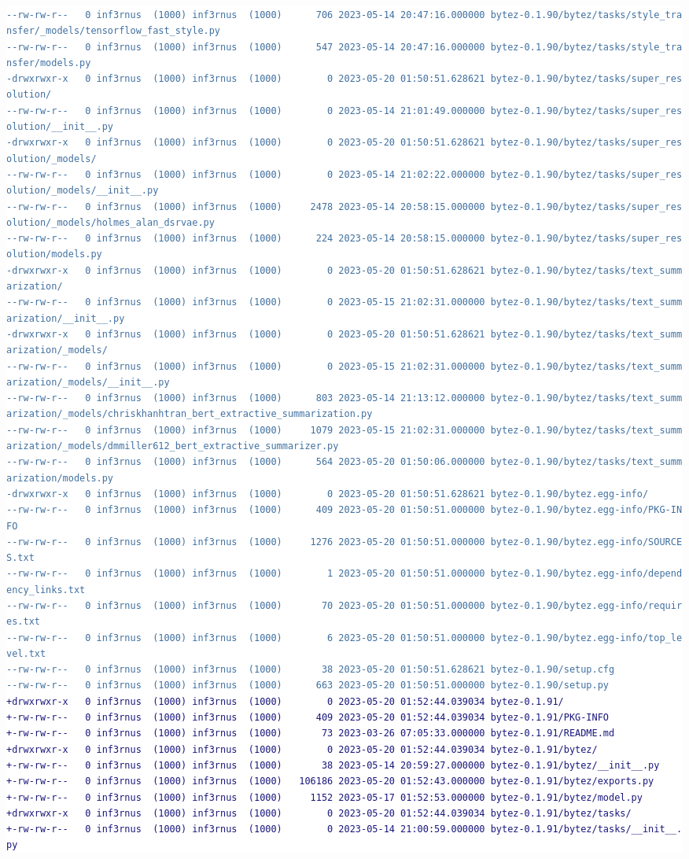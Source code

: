 ```diff
--rw-rw-r--   0 inf3rnus  (1000) inf3rnus  (1000)      706 2023-05-14 20:47:16.000000 bytez-0.1.90/bytez/tasks/style_transfer/_models/tensorflow_fast_style.py
--rw-rw-r--   0 inf3rnus  (1000) inf3rnus  (1000)      547 2023-05-14 20:47:16.000000 bytez-0.1.90/bytez/tasks/style_transfer/models.py
-drwxrwxr-x   0 inf3rnus  (1000) inf3rnus  (1000)        0 2023-05-20 01:50:51.628621 bytez-0.1.90/bytez/tasks/super_resolution/
--rw-rw-r--   0 inf3rnus  (1000) inf3rnus  (1000)        0 2023-05-14 21:01:49.000000 bytez-0.1.90/bytez/tasks/super_resolution/__init__.py
-drwxrwxr-x   0 inf3rnus  (1000) inf3rnus  (1000)        0 2023-05-20 01:50:51.628621 bytez-0.1.90/bytez/tasks/super_resolution/_models/
--rw-rw-r--   0 inf3rnus  (1000) inf3rnus  (1000)        0 2023-05-14 21:02:22.000000 bytez-0.1.90/bytez/tasks/super_resolution/_models/__init__.py
--rw-rw-r--   0 inf3rnus  (1000) inf3rnus  (1000)     2478 2023-05-14 20:58:15.000000 bytez-0.1.90/bytez/tasks/super_resolution/_models/holmes_alan_dsrvae.py
--rw-rw-r--   0 inf3rnus  (1000) inf3rnus  (1000)      224 2023-05-14 20:58:15.000000 bytez-0.1.90/bytez/tasks/super_resolution/models.py
-drwxrwxr-x   0 inf3rnus  (1000) inf3rnus  (1000)        0 2023-05-20 01:50:51.628621 bytez-0.1.90/bytez/tasks/text_summarization/
--rw-rw-r--   0 inf3rnus  (1000) inf3rnus  (1000)        0 2023-05-15 21:02:31.000000 bytez-0.1.90/bytez/tasks/text_summarization/__init__.py
-drwxrwxr-x   0 inf3rnus  (1000) inf3rnus  (1000)        0 2023-05-20 01:50:51.628621 bytez-0.1.90/bytez/tasks/text_summarization/_models/
--rw-rw-r--   0 inf3rnus  (1000) inf3rnus  (1000)        0 2023-05-15 21:02:31.000000 bytez-0.1.90/bytez/tasks/text_summarization/_models/__init__.py
--rw-rw-r--   0 inf3rnus  (1000) inf3rnus  (1000)      803 2023-05-14 21:13:12.000000 bytez-0.1.90/bytez/tasks/text_summarization/_models/chriskhanhtran_bert_extractive_summarization.py
--rw-rw-r--   0 inf3rnus  (1000) inf3rnus  (1000)     1079 2023-05-15 21:02:31.000000 bytez-0.1.90/bytez/tasks/text_summarization/_models/dmmiller612_bert_extractive_summarizer.py
--rw-rw-r--   0 inf3rnus  (1000) inf3rnus  (1000)      564 2023-05-20 01:50:06.000000 bytez-0.1.90/bytez/tasks/text_summarization/models.py
-drwxrwxr-x   0 inf3rnus  (1000) inf3rnus  (1000)        0 2023-05-20 01:50:51.628621 bytez-0.1.90/bytez.egg-info/
--rw-rw-r--   0 inf3rnus  (1000) inf3rnus  (1000)      409 2023-05-20 01:50:51.000000 bytez-0.1.90/bytez.egg-info/PKG-INFO
--rw-rw-r--   0 inf3rnus  (1000) inf3rnus  (1000)     1276 2023-05-20 01:50:51.000000 bytez-0.1.90/bytez.egg-info/SOURCES.txt
--rw-rw-r--   0 inf3rnus  (1000) inf3rnus  (1000)        1 2023-05-20 01:50:51.000000 bytez-0.1.90/bytez.egg-info/dependency_links.txt
--rw-rw-r--   0 inf3rnus  (1000) inf3rnus  (1000)       70 2023-05-20 01:50:51.000000 bytez-0.1.90/bytez.egg-info/requires.txt
--rw-rw-r--   0 inf3rnus  (1000) inf3rnus  (1000)        6 2023-05-20 01:50:51.000000 bytez-0.1.90/bytez.egg-info/top_level.txt
--rw-rw-r--   0 inf3rnus  (1000) inf3rnus  (1000)       38 2023-05-20 01:50:51.628621 bytez-0.1.90/setup.cfg
--rw-rw-r--   0 inf3rnus  (1000) inf3rnus  (1000)      663 2023-05-20 01:50:51.000000 bytez-0.1.90/setup.py
+drwxrwxr-x   0 inf3rnus  (1000) inf3rnus  (1000)        0 2023-05-20 01:52:44.039034 bytez-0.1.91/
+-rw-rw-r--   0 inf3rnus  (1000) inf3rnus  (1000)      409 2023-05-20 01:52:44.039034 bytez-0.1.91/PKG-INFO
+-rw-rw-r--   0 inf3rnus  (1000) inf3rnus  (1000)       73 2023-03-26 07:05:33.000000 bytez-0.1.91/README.md
+drwxrwxr-x   0 inf3rnus  (1000) inf3rnus  (1000)        0 2023-05-20 01:52:44.039034 bytez-0.1.91/bytez/
+-rw-rw-r--   0 inf3rnus  (1000) inf3rnus  (1000)       38 2023-05-14 20:59:27.000000 bytez-0.1.91/bytez/__init__.py
+-rw-rw-r--   0 inf3rnus  (1000) inf3rnus  (1000)   106186 2023-05-20 01:52:43.000000 bytez-0.1.91/bytez/exports.py
+-rw-rw-r--   0 inf3rnus  (1000) inf3rnus  (1000)     1152 2023-05-17 01:52:53.000000 bytez-0.1.91/bytez/model.py
+drwxrwxr-x   0 inf3rnus  (1000) inf3rnus  (1000)        0 2023-05-20 01:52:44.039034 bytez-0.1.91/bytez/tasks/
+-rw-rw-r--   0 inf3rnus  (1000) inf3rnus  (1000)        0 2023-05-14 21:00:59.000000 bytez-0.1.91/bytez/tasks/__init__.py
```